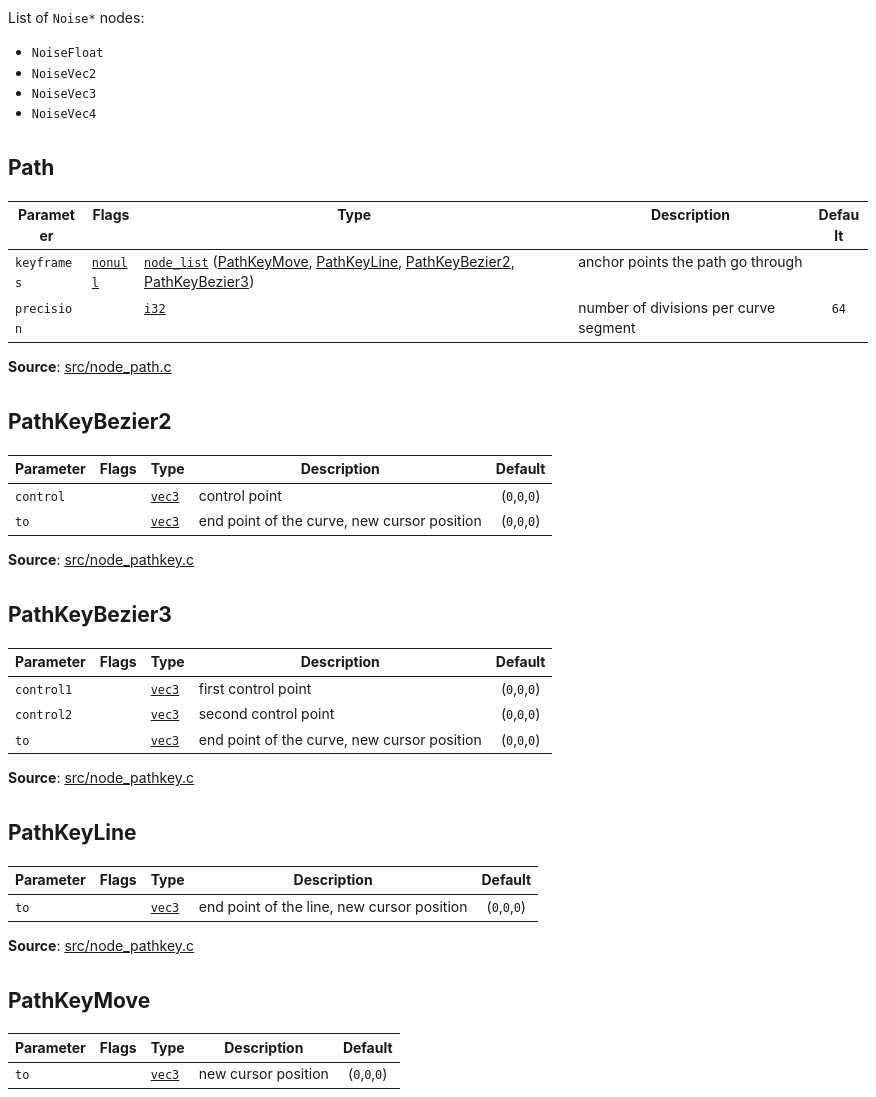 List of `Noise*` nodes:

- `NoiseFloat`
- `NoiseVec2`
- `NoiseVec3`
- `NoiseVec4`

## Path

Parameter | Flags | Type | Description | Default
--------- | ----- | ---- | ----------- | :-----:
`keyframes` |  [`nonull`](#Parameter-flags) | [`node_list`](#parameter-types) ([PathKeyMove](#pathkeymove), [PathKeyLine](#pathkeyline), [PathKeyBezier2](#pathkeybezier2), [PathKeyBezier3](#pathkeybezier3)) | anchor points the path go through | 
`precision` |  | [`i32`](#parameter-types) | number of divisions per curve segment | `64`


**Source**: [src/node_path.c](/libnodegl/src/node_path.c)


## PathKeyBezier2

Parameter | Flags | Type | Description | Default
--------- | ----- | ---- | ----------- | :-----:
`control` |  | [`vec3`](#parameter-types) | control point | (`0`,`0`,`0`)
`to` |  | [`vec3`](#parameter-types) | end point of the curve, new cursor position | (`0`,`0`,`0`)


**Source**: [src/node_pathkey.c](/libnodegl/src/node_pathkey.c)


## PathKeyBezier3

Parameter | Flags | Type | Description | Default
--------- | ----- | ---- | ----------- | :-----:
`control1` |  | [`vec3`](#parameter-types) | first control point | (`0`,`0`,`0`)
`control2` |  | [`vec3`](#parameter-types) | second control point | (`0`,`0`,`0`)
`to` |  | [`vec3`](#parameter-types) | end point of the curve, new cursor position | (`0`,`0`,`0`)


**Source**: [src/node_pathkey.c](/libnodegl/src/node_pathkey.c)


## PathKeyLine

Parameter | Flags | Type | Description | Default
--------- | ----- | ---- | ----------- | :-----:
`to` |  | [`vec3`](#parameter-types) | end point of the line, new cursor position | (`0`,`0`,`0`)


**Source**: [src/node_pathkey.c](/libnodegl/src/node_pathkey.c)


## PathKeyMove

Parameter | Flags | Type | Description | Default
--------- | ----- | ---- | ----------- | :-----:
`to` |  | [`vec3`](#parameter-types) | new cursor position | (`0`,`0`,`0`)
